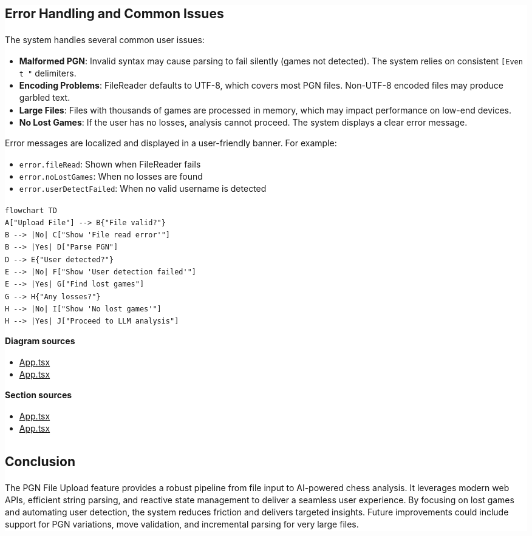 ## Error Handling and Common Issues

The system handles several common user issues:

- **Malformed PGN**: Invalid syntax may cause parsing to fail silently (games not detected). The system relies on consistent `[Event "` delimiters.
- **Encoding Problems**: FileReader defaults to UTF-8, which covers most PGN files. Non-UTF-8 encoded files may produce garbled text.
- **Large Files**: Files with thousands of games are processed in memory, which may impact performance on low-end devices.
- **No Lost Games**: If the user has no losses, analysis cannot proceed. The system displays a clear error message.

Error messages are localized and displayed in a user-friendly banner. For example:
- `error.fileRead`: Shown when FileReader fails
- `error.noLostGames`: When no losses are found
- `error.userDetectFailed`: When no valid username is detected

```mermaid
flowchart TD
A["Upload File"] --> B{"File valid?"}
B --> |No| C["Show 'File read error'"]
B --> |Yes| D["Parse PGN"]
D --> E{"User detected?"}
E --> |No| F["Show 'User detection failed'"]
E --> |Yes| G["Find lost games"]
G --> H{"Any losses?"}
H --> |No| I["Show 'No lost games'"]
H --> |Yes| J["Proceed to LLM analysis"]
```

**Diagram sources**
- [App.tsx](file://App.tsx#L150-L155)
- [App.tsx](file://App.tsx#L205-L210)

**Section sources**
- [App.tsx](file://App.tsx#L85-L95)
- [App.tsx](file://App.tsx#L200-L215)

## Conclusion
The PGN File Upload feature provides a robust pipeline from file input to AI-powered chess analysis. It leverages modern web APIs, efficient string parsing, and reactive state management to deliver a seamless user experience. By focusing on lost games and automating user detection, the system reduces friction and delivers targeted insights. Future improvements could include support for PGN variations, move validation, and incremental parsing for very large files.